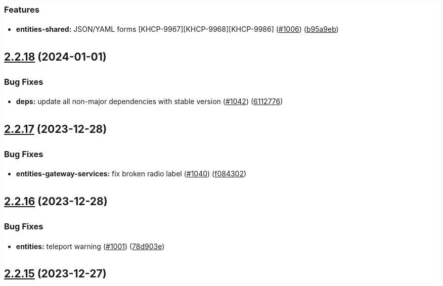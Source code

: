 
### Features

* **entities-shared:** JSON/YAML forms [KHCP-9967][KHCP-9968][KHCP-9986] ([#1006](https://github.com/Kong/public-ui-components/issues/1006)) ([b95a9eb](https://github.com/Kong/public-ui-components/commit/b95a9eb2d91bbc7d566c95b9c879ef6a420e10bb))





## [2.2.18](https://github.com/Kong/public-ui-components/compare/@kong-ui-public/entities-gateway-services@2.2.17...@kong-ui-public/entities-gateway-services@2.2.18) (2024-01-01)


### Bug Fixes

* **deps:** update all non-major dependencies with stable version ([#1042](https://github.com/Kong/public-ui-components/issues/1042)) ([6112776](https://github.com/Kong/public-ui-components/commit/61127764e7f193177a394e292db30ff11aab0409))





## [2.2.17](https://github.com/Kong/public-ui-components/compare/@kong-ui-public/entities-gateway-services@2.2.16...@kong-ui-public/entities-gateway-services@2.2.17) (2023-12-28)


### Bug Fixes

* **entities-gateway-services:** fix broken radio label ([#1040](https://github.com/Kong/public-ui-components/issues/1040)) ([f084302](https://github.com/Kong/public-ui-components/commit/f084302bdcff47df2120abf577bf7fba7a26eefc))





## [2.2.16](https://github.com/Kong/public-ui-components/compare/@kong-ui-public/entities-gateway-services@2.2.15...@kong-ui-public/entities-gateway-services@2.2.16) (2023-12-28)


### Bug Fixes

* **entities:** teleport warning ([#1001](https://github.com/Kong/public-ui-components/issues/1001)) ([78d903e](https://github.com/Kong/public-ui-components/commit/78d903ec611fc7e23a29b81a482ac92dc54dc23a))





## [2.2.15](https://github.com/Kong/public-ui-components/compare/@kong-ui-public/entities-gateway-services@2.2.14...@kong-ui-public/entities-gateway-services@2.2.15) (2023-12-27)

